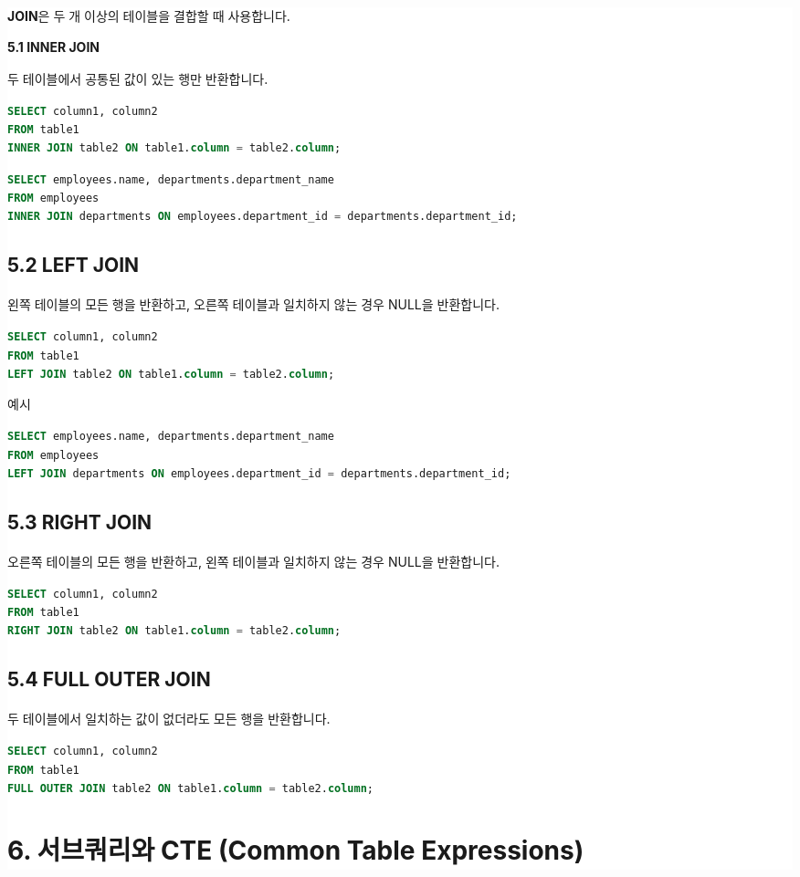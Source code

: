 **JOIN**은 두 개 이상의 테이블을 결합할 때 사용합니다.

**5.1 INNER JOIN**

두 테이블에서 공통된 값이 있는 행만 반환합니다.
```sql
SELECT column1, column2
FROM table1
INNER JOIN table2 ON table1.column = table2.column;
```

```sql
SELECT employees.name, departments.department_name
FROM employees
INNER JOIN departments ON employees.department_id = departments.department_id;
```


## 5.2 LEFT JOIN

왼쪽 테이블의 모든 행을 반환하고, 오른쪽 테이블과 일치하지 않는 경우 NULL을 반환합니다.

```sql
SELECT column1, column2
FROM table1
LEFT JOIN table2 ON table1.column = table2.column;
```

예시
```sql
SELECT employees.name, departments.department_name
FROM employees
LEFT JOIN departments ON employees.department_id = departments.department_id;
```


## 5.3 RIGHT JOIN


오른쪽 테이블의 모든 행을 반환하고, 왼쪽 테이블과 일치하지 않는 경우 NULL을 반환합니다.
```sql
SELECT column1, column2
FROM table1
RIGHT JOIN table2 ON table1.column = table2.column;
```

## 5.4 FULL OUTER JOIN

두 테이블에서 일치하는 값이 없더라도 모든 행을 반환합니다.
```sql
SELECT column1, column2
FROM table1
FULL OUTER JOIN table2 ON table1.column = table2.column;
```

# 6. 서브쿼리와 CTE (Common Table Expressions)
